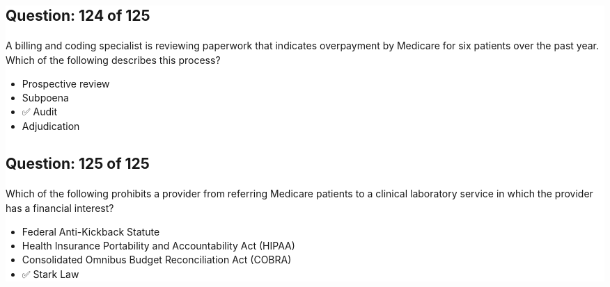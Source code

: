 ## Question: 124 of 125

A billing and coding specialist is reviewing paperwork that indicates overpayment by Medicare for six patients over the past year. Which of the
following describes this process?

- Prospective review
- Subpoena
- ✅ Audit
- Adjudication

## Question: 125 of 125

Which of the following prohibits a provider from referring Medicare patients to a clinical laboratory service in which the provider has a
financial interest?

- Federal Anti-Kickback Statute
- Health Insurance Portability and Accountability Act (HIPAA)
- Consolidated Omnibus Budget Reconciliation Act (COBRA)
- ✅ Stark Law
